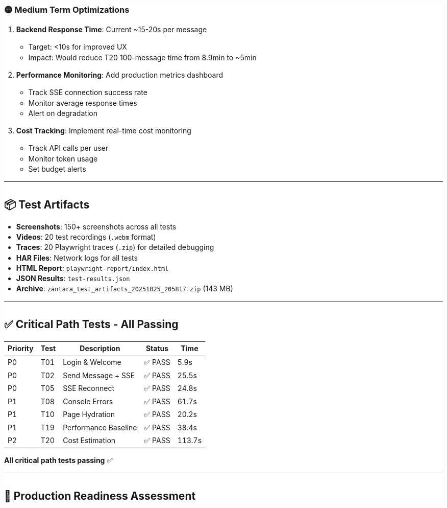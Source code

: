 ### 🟡 Medium Term Optimizations

1. **Backend Response Time**: Current ~15-20s per message
   - Target: <10s for improved UX
   - Impact: Would reduce T20 100-message time from 8.9min to ~5min

2. **Performance Monitoring**: Add production metrics dashboard
   - Track SSE connection success rate
   - Monitor average response times
   - Alert on degradation

3. **Cost Tracking**: Implement real-time cost monitoring
   - Track API calls per user
   - Monitor token usage
   - Set budget alerts

---

## 📦 Test Artifacts

- **Screenshots**: 150+ screenshots across all tests
- **Videos**: 20 test recordings (`.webm` format)
- **Traces**: 20 Playwright traces (`.zip`) for detailed debugging
- **HAR Files**: Network logs for all tests
- **HTML Report**: `playwright-report/index.html`
- **JSON Results**: `test-results.json`
- **Archive**: `zantara_test_artifacts_20251025_205817.zip` (143 MB)

---

## ✅ Critical Path Tests - All Passing

| Priority | Test | Description | Status | Time |
|----------|------|-------------|--------|------|
| P0 | T01 | Login & Welcome | ✅ PASS | 5.9s |
| P0 | T02 | Send Message + SSE | ✅ PASS | 25.5s |
| P0 | T05 | SSE Reconnect | ✅ PASS | 24.8s |
| P1 | T08 | Console Errors | ✅ PASS | 61.7s |
| P1 | T10 | Page Hydration | ✅ PASS | 20.2s |
| P1 | T19 | Performance Baseline | ✅ PASS | 38.4s |
| P2 | T20 | Cost Estimation | ✅ PASS | 113.7s |

**All critical path tests passing** ✅

---

## 🎯 Production Readiness Assessment
